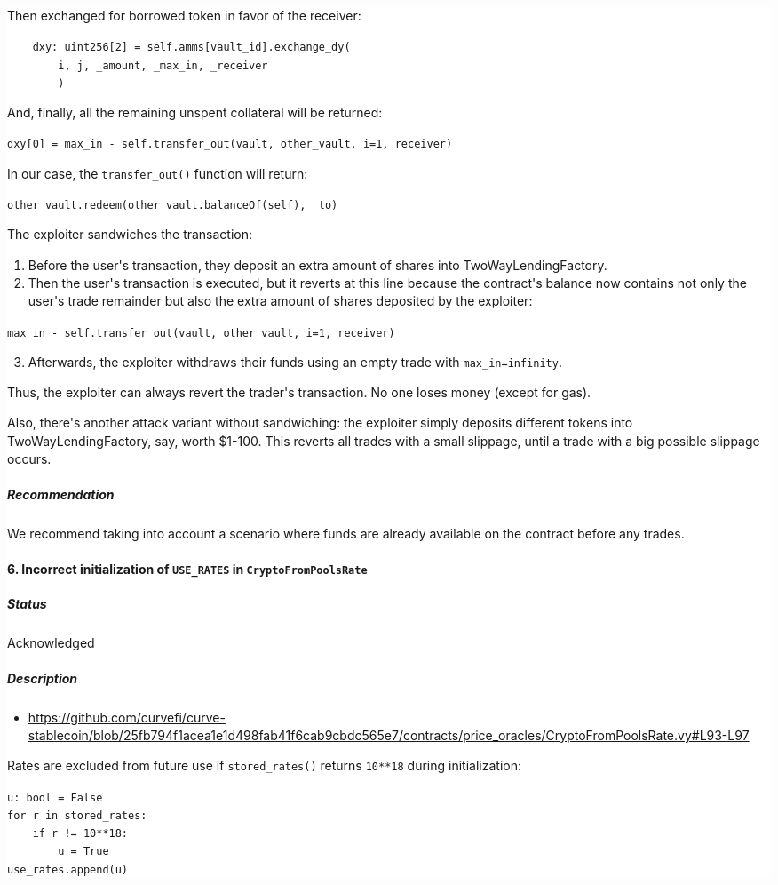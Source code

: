 Then exchanged for borrowed token in favor of the receiver:
```
    dxy: uint256[2] = self.amms[vault_id].exchange_dy(
        i, j, _amount, _max_in, _receiver
        )
```

And, finally, all the remaining unspent collateral will be returned:
```
dxy[0] = max_in - self.transfer_out(vault, other_vault, i=1, receiver)
```

In our case, the `transfer_out()` function will return:
```
other_vault.redeem(other_vault.balanceOf(self), _to)
```

The exploiter sandwiches the transaction:

1. Before the user's transaction, they deposit an extra amount of shares into TwoWayLendingFactory.
2. Then the user's transaction is executed, but it reverts at this line because the contract's balance now contains not only the user's trade remainder but also the extra amount of shares deposited by the exploiter:
```
max_in - self.transfer_out(vault, other_vault, i=1, receiver)
```
3. Afterwards, the exploiter withdraws their funds using an empty trade with `max_in=infinity`.

Thus, the exploiter can always revert the trader's transaction. No one loses money (except for gas).

Also, there's another attack variant without sandwiching: the exploiter simply deposits different tokens into TwoWayLendingFactory, say, worth $1-100. This reverts all trades with a small slippage, until a trade with a big possible slippage occurs.

##### Recommendation
We recommend taking into account a scenario where funds are already available on the contract before any trades.


#### 6. Incorrect initialization of `USE_RATES` in `CryptoFromPoolsRate`
##### Status
Acknowledged
##### Description

- https://github.com/curvefi/curve-stablecoin/blob/25fb794f1acea1e1d498fab41f6cab9cbdc565e7/contracts/price_oracles/CryptoFromPoolsRate.vy#L93-L97

Rates are excluded from future use if `stored_rates()` returns `10**18` during initialization:
```
u: bool = False
for r in stored_rates:
    if r != 10**18:
        u = True
use_rates.append(u)
```
